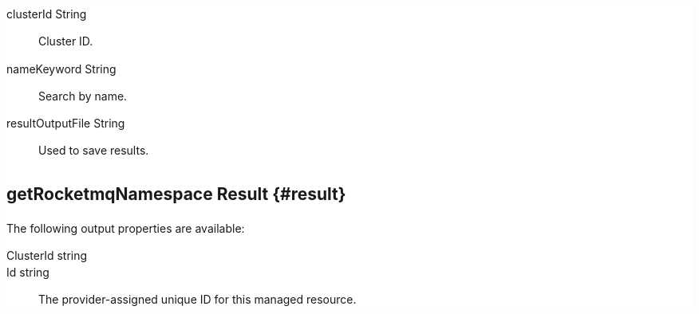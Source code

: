 <div>
<pulumi-choosable type="language" values="yaml">
<dl class="resources-properties"><dt class="property-required"
            title="Required">
        <span id="clusterid_yaml">
<a data-swiftype-name="resource-property" data-swiftype-type="text" href="#clusterid_yaml" style="color: inherit; text-decoration: inherit;">cluster<wbr>Id</a>
</span>
        <span class="property-indicator"></span>
        <span class="property-type">String</span>
    </dt>
    <dd><p>Cluster ID.</p>
</dd><dt class="property-optional"
            title="Optional">
        <span id="namekeyword_yaml">
<a data-swiftype-name="resource-property" data-swiftype-type="text" href="#namekeyword_yaml" style="color: inherit; text-decoration: inherit;">name<wbr>Keyword</a>
</span>
        <span class="property-indicator"></span>
        <span class="property-type">String</span>
    </dt>
    <dd><p>Search by name.</p>
</dd><dt class="property-optional"
            title="Optional">
        <span id="resultoutputfile_yaml">
<a data-swiftype-name="resource-property" data-swiftype-type="text" href="#resultoutputfile_yaml" style="color: inherit; text-decoration: inherit;">result<wbr>Output<wbr>File</a>
</span>
        <span class="property-indicator"></span>
        <span class="property-type">String</span>
    </dt>
    <dd><p>Used to save results.</p>
</dd></dl>
</pulumi-choosable>
</div>




## getRocketmqNamespace Result {#result}

The following output properties are available:



<div>
<pulumi-choosable type="language" values="csharp">
<dl class="resources-properties"><dt class="property-"
            title="">
        <span id="clusterid_csharp">
<a data-swiftype-name="resource-property" data-swiftype-type="text" href="#clusterid_csharp" style="color: inherit; text-decoration: inherit;">Cluster<wbr>Id</a>
</span>
        <span class="property-indicator"></span>
        <span class="property-type">string</span>
    </dt>
    <dd></dd><dt class="property-"
            title="">
        <span id="id_csharp">
<a data-swiftype-name="resource-property" data-swiftype-type="text" href="#id_csharp" style="color: inherit; text-decoration: inherit;">Id</a>
</span>
        <span class="property-indicator"></span>
        <span class="property-type">string</span>
    </dt>
    <dd><p>The provider-assigned unique ID for this managed resource.</p>